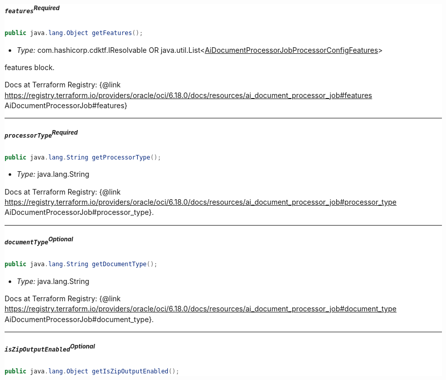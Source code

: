 
##### `features`<sup>Required</sup> <a name="features" id="rhizo-co-terraform-provider-oci.aiDocumentProcessorJob.AiDocumentProcessorJobProcessorConfig.property.features"></a>

```java
public java.lang.Object getFeatures();
```

- *Type:* com.hashicorp.cdktf.IResolvable OR java.util.List<<a href="#rhizo-co-terraform-provider-oci.aiDocumentProcessorJob.AiDocumentProcessorJobProcessorConfigFeatures">AiDocumentProcessorJobProcessorConfigFeatures</a>>

features block.

Docs at Terraform Registry: {@link https://registry.terraform.io/providers/oracle/oci/6.18.0/docs/resources/ai_document_processor_job#features AiDocumentProcessorJob#features}

---

##### `processorType`<sup>Required</sup> <a name="processorType" id="rhizo-co-terraform-provider-oci.aiDocumentProcessorJob.AiDocumentProcessorJobProcessorConfig.property.processorType"></a>

```java
public java.lang.String getProcessorType();
```

- *Type:* java.lang.String

Docs at Terraform Registry: {@link https://registry.terraform.io/providers/oracle/oci/6.18.0/docs/resources/ai_document_processor_job#processor_type AiDocumentProcessorJob#processor_type}.

---

##### `documentType`<sup>Optional</sup> <a name="documentType" id="rhizo-co-terraform-provider-oci.aiDocumentProcessorJob.AiDocumentProcessorJobProcessorConfig.property.documentType"></a>

```java
public java.lang.String getDocumentType();
```

- *Type:* java.lang.String

Docs at Terraform Registry: {@link https://registry.terraform.io/providers/oracle/oci/6.18.0/docs/resources/ai_document_processor_job#document_type AiDocumentProcessorJob#document_type}.

---

##### `isZipOutputEnabled`<sup>Optional</sup> <a name="isZipOutputEnabled" id="rhizo-co-terraform-provider-oci.aiDocumentProcessorJob.AiDocumentProcessorJobProcessorConfig.property.isZipOutputEnabled"></a>

```java
public java.lang.Object getIsZipOutputEnabled();
```
